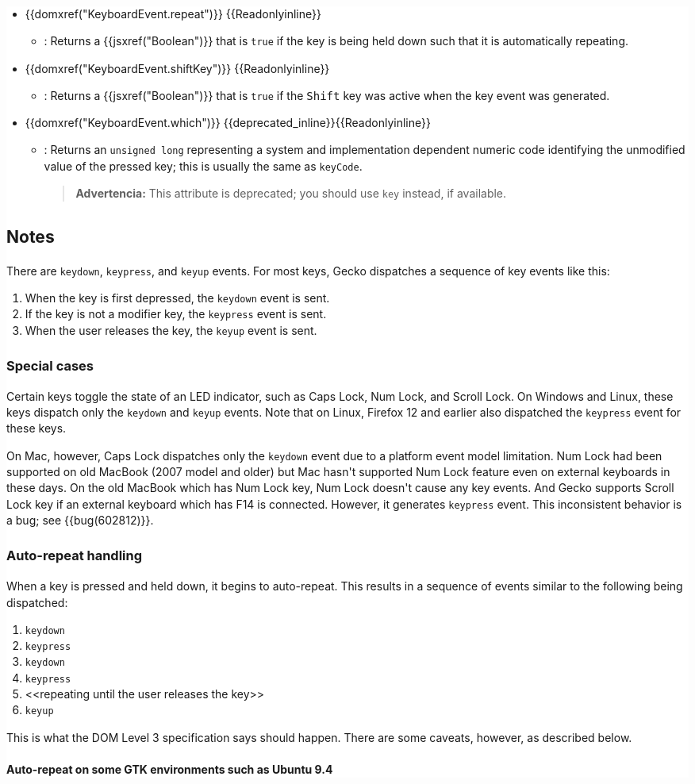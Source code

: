 - {{domxref("KeyboardEvent.repeat")}} {{Readonlyinline}}
  - : Returns a {{jsxref("Boolean")}} that is `true` if the key is being held down such that it is automatically repeating.
- {{domxref("KeyboardEvent.shiftKey")}} {{Readonlyinline}}

  - : Returns a {{jsxref("Boolean")}} that is `true` if the <kbd>Shift</kbd> key was active when the key event was generated.

- {{domxref("KeyboardEvent.which")}} {{deprecated_inline}}{{Readonlyinline}}

  - : Returns an `unsigned long` representing a system and implementation dependent numeric code identifying the unmodified value of the pressed key; this is usually the same as `keyCode`.

    > **Advertencia:** This attribute is deprecated; you should use `key` instead, if available.

## Notes

There are `keydown`, `keypress`, and `keyup` events. For most keys, Gecko dispatches a sequence of key events like this:

1. When the key is first depressed, the `keydown` event is sent.
2. If the key is not a modifier key, the `keypress` event is sent.
3. When the user releases the key, the `keyup` event is sent.

### Special cases

Certain keys toggle the state of an LED indicator, such as Caps Lock, Num Lock, and Scroll Lock. On Windows and Linux, these keys dispatch only the `keydown` and `keyup` events. Note that on Linux, Firefox 12 and earlier also dispatched the `keypress` event for these keys.

On Mac, however, Caps Lock dispatches only the `keydown` event due to a platform event model limitation. Num Lock had been supported on old MacBook (2007 model and older) but Mac hasn't supported Num Lock feature even on external keyboards in these days. On the old MacBook which has Num Lock key, Num Lock doesn't cause any key events. And Gecko supports Scroll Lock key if an external keyboard which has F14 is connected. However, it generates `keypress` event. This inconsistent behavior is a bug; see {{bug(602812)}}.

### Auto-repeat handling

When a key is pressed and held down, it begins to auto-repeat. This results in a sequence of events similar to the following being dispatched:

1. `keydown`
2. `keypress`
3. `keydown`
4. `keypress`
5. <\<repeating until the user releases the key>>
6. `keyup`

This is what the DOM Level 3 specification says should happen. There are some caveats, however, as described below.

#### Auto-repeat on some GTK environments such as Ubuntu 9.4
